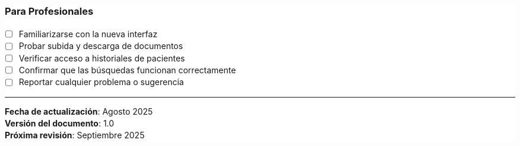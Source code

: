 ### Para Profesionales
- [ ] Familiarizarse con la nueva interfaz
- [ ] Probar subida y descarga de documentos
- [ ] Verificar acceso a historiales de pacientes
- [ ] Confirmar que las búsquedas funcionan correctamente
- [ ] Reportar cualquier problema o sugerencia

---

**Fecha de actualización**: Agosto 2025  
**Versión del documento**: 1.0  
**Próxima revisión**: Septiembre 2025